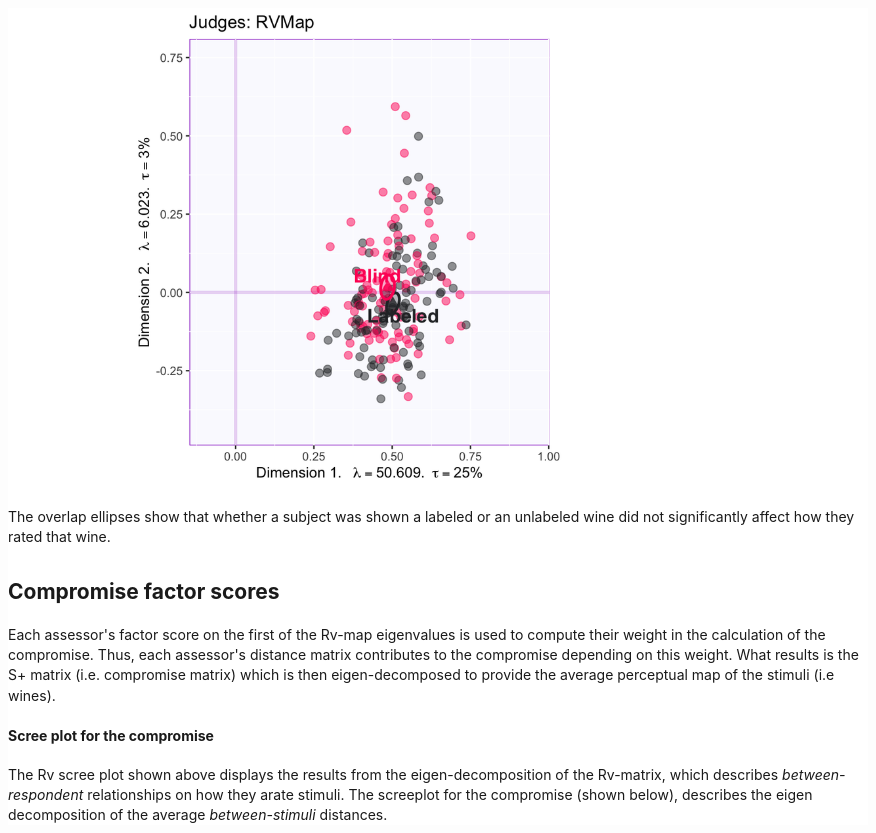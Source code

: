 <img src="08-DiSTATIS_files/figure-html/unnamed-chunk-5-1.png" width="672" />

The overlap ellipses show that whether a subject was shown a labeled or an unlabeled wine did not significantly affect how they rated that wine.

## Compromise factor scores
Each assessor's factor score on the first of the Rv-map eigenvalues is used to compute their weight in the calculation of the compromise. Thus, each assessor's distance matrix contributes to the compromise depending on this weight. What results is the S+ matrix (i.e. compromise matrix) which is then eigen-decomposed to provide the average perceptual map of the stimuli (i.e wines).

#### Scree plot for the compromise

The Rv scree plot shown above displays the results from the eigen-decomposition of the Rv-matrix, which describes *between-respondent* relationships on how they arate stimuli. The screeplot for the compromise (shown below), describes the eigen decomposition of the average *between-stimuli* distances. 
